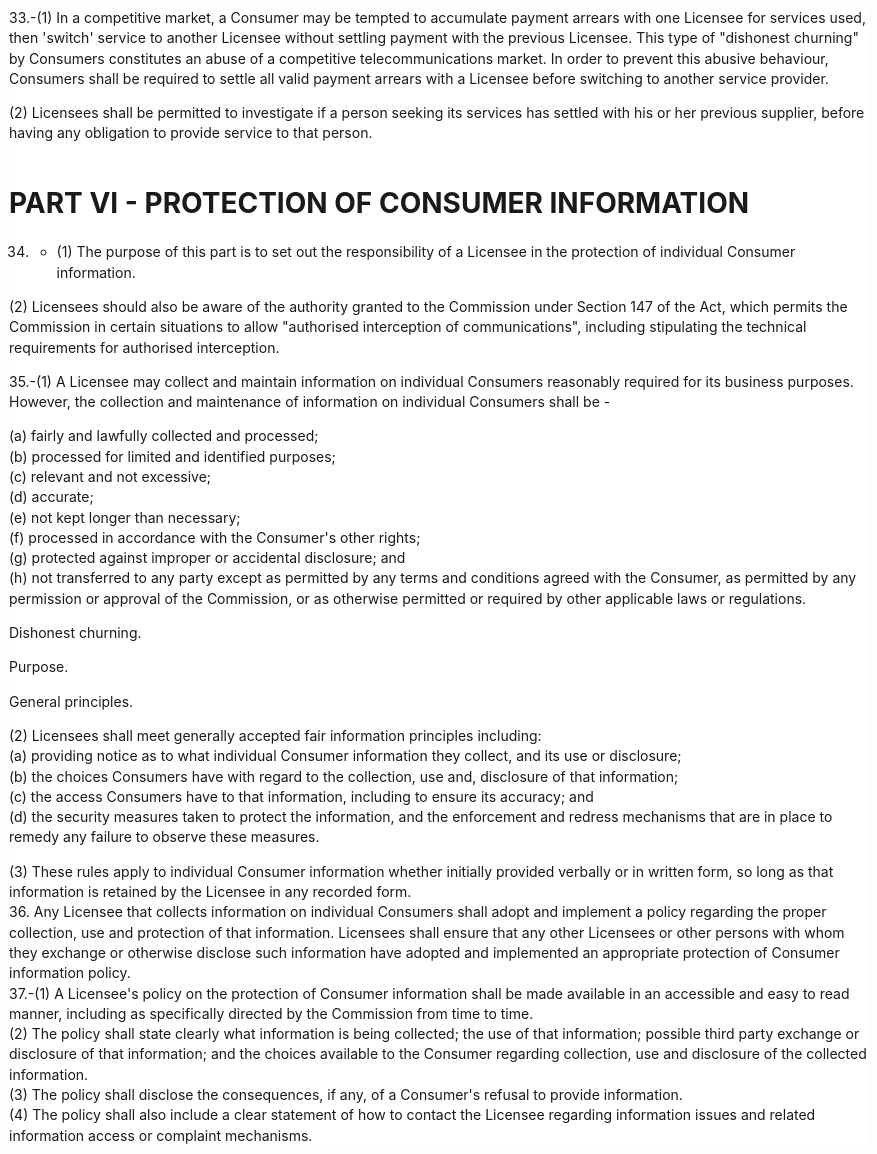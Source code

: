 33.-(1) In a competitive market, a Consumer may be tempted to accumulate payment arrears with one Licensee for services used, then 'switch' service to another Licensee without settling payment with the previous Licensee. This type of "dishonest churning" by Consumers constitutes an abuse of a competitive telecommunications market. In order to prevent this abusive behaviour, Consumers shall be required to settle all valid payment arrears with a Licensee before switching to another service provider.

(2) Licensees shall be permitted to investigate if a person seeking its services has settled with his or her previous supplier, before having any obligation to provide service to that person.

# PART VI - PROTECTION OF CONSUMER INFORMATION

34. - (1) The purpose of this part is to set out the responsibility of a Licensee in the protection of individual Consumer information.

(2) Licensees should also be aware of the authority granted to the Commission under Section 147 of the Act, which permits the Commission in certain situations to allow "authorised interception of communications", including stipulating the technical requirements for authorised interception.

35.-(1) A Licensee may collect and maintain information on individual Consumers reasonably required for its business purposes. However, the collection and maintenance of information on individual Consumers shall be -

(a) fairly and lawfully collected and processed;  
(b) processed for limited and identified purposes;  
(c) relevant and not excessive;  
(d) accurate;  
(e) not kept longer than necessary;  
(f) processed in accordance with the Consumer's other rights;  
(g) protected against improper or accidental disclosure; and  
(h) not transferred to any party except as permitted by any terms and conditions agreed with the Consumer, as permitted by any permission or approval of the Commission, or as otherwise permitted or required by other applicable laws or regulations.

Dishonest churning.

Purpose.

General principles.

(2) Licensees shall meet generally accepted fair information principles including:  
(a) providing notice as to what individual Consumer information they collect, and its use or disclosure;  
(b) the choices Consumers have with regard to the collection, use and, disclosure of that information;  
(c) the access Consumers have to that information, including to ensure its accuracy; and  
(d) the security measures taken to protect the information, and the enforcement and redress mechanisms that are in place to remedy any failure to observe these measures.

(3) These rules apply to individual Consumer information whether initially provided verbally or in written form, so long as that information is retained by the Licensee in any recorded form.  
36. Any Licensee that collects information on individual Consumers shall adopt and implement a policy regarding the proper collection, use and protection of that information. Licensees shall ensure that any other Licensees or other persons with whom they exchange or otherwise disclose such information have adopted and implemented an appropriate protection of Consumer information policy.  
37.-(1) A Licensee's policy on the protection of Consumer information shall be made available in an accessible and easy to read manner, including as specifically directed by the Commission from time to time.  
(2) The policy shall state clearly what information is being collected; the use of that information; possible third party exchange or disclosure of that information; and the choices available to the Consumer regarding collection, use and disclosure of the collected information.  
(3) The policy shall disclose the consequences, if any, of a Consumer's refusal to provide information.  
(4) The policy shall also include a clear statement of how to contact the Licensee regarding information issues and related information access or complaint mechanisms.  